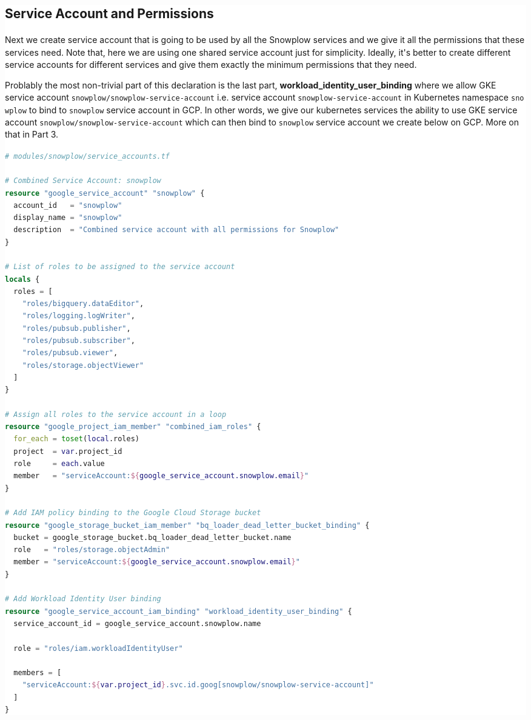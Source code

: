 ## Service Account and Permissions

Next we create service account that is going to be used by all the Snowplow services and we give it all the permissions that these services need. Note that, here we are using one shared service account just for simplicity. Ideally, it's better to create different service accounts for different services and give them exactly the minimum permissions that they need.

Problably the most non-trivial part of this declaration is the last part, **workload_identity_user_binding** where we allow GKE service account `snowplow/snowplow-service-account` i.e. service account `snowplow-service-account` in Kubernetes namespace `snowplow` to bind to `snowplow` service account in GCP. In other words, we give our kubernetes services the ability to use GKE service account `snowplow/snowplow-service-account` which can then bind to `snowplow` service account we create below on GCP. More on that in Part 3.

```tf
# modules/snowplow/service_accounts.tf

# Combined Service Account: snowplow
resource "google_service_account" "snowplow" {
  account_id   = "snowplow"
  display_name = "snowplow"
  description  = "Combined service account with all permissions for Snowplow"
}

# List of roles to be assigned to the service account
locals {
  roles = [
    "roles/bigquery.dataEditor",
    "roles/logging.logWriter",
    "roles/pubsub.publisher",
    "roles/pubsub.subscriber",
    "roles/pubsub.viewer",
    "roles/storage.objectViewer"
  ]
}

# Assign all roles to the service account in a loop
resource "google_project_iam_member" "combined_iam_roles" {
  for_each = toset(local.roles)
  project  = var.project_id
  role     = each.value
  member   = "serviceAccount:${google_service_account.snowplow.email}"
}

# Add IAM policy binding to the Google Cloud Storage bucket
resource "google_storage_bucket_iam_member" "bq_loader_dead_letter_bucket_binding" {
  bucket = google_storage_bucket.bq_loader_dead_letter_bucket.name
  role   = "roles/storage.objectAdmin"
  member = "serviceAccount:${google_service_account.snowplow.email}"
}

# Add Workload Identity User binding
resource "google_service_account_iam_binding" "workload_identity_user_binding" {
  service_account_id = google_service_account.snowplow.name

  role = "roles/iam.workloadIdentityUser"

  members = [
    "serviceAccount:${var.project_id}.svc.id.goog[snowplow/snowplow-service-account]"
  ]
}
```
